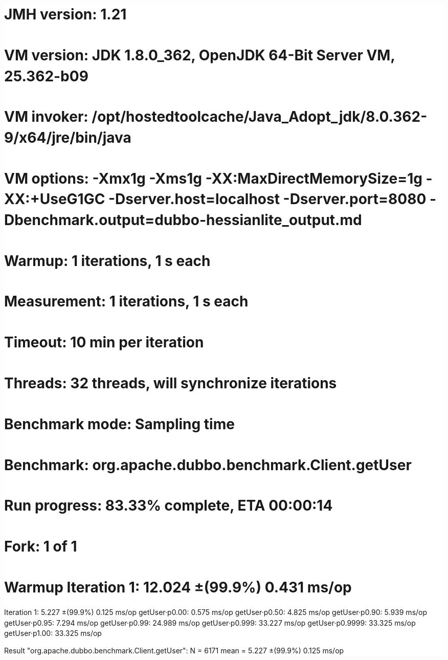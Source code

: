 # JMH version: 1.21
# VM version: JDK 1.8.0_362, OpenJDK 64-Bit Server VM, 25.362-b09
# VM invoker: /opt/hostedtoolcache/Java_Adopt_jdk/8.0.362-9/x64/jre/bin/java
# VM options: -Xmx1g -Xms1g -XX:MaxDirectMemorySize=1g -XX:+UseG1GC -Dserver.host=localhost -Dserver.port=8080 -Dbenchmark.output=dubbo-hessianlite_output.md
# Warmup: 1 iterations, 1 s each
# Measurement: 1 iterations, 1 s each
# Timeout: 10 min per iteration
# Threads: 32 threads, will synchronize iterations
# Benchmark mode: Sampling time
# Benchmark: org.apache.dubbo.benchmark.Client.getUser

# Run progress: 83.33% complete, ETA 00:00:14
# Fork: 1 of 1
# Warmup Iteration   1: 12.024 ±(99.9%) 0.431 ms/op
Iteration   1: 5.227 ±(99.9%) 0.125 ms/op
                 getUser·p0.00:   0.575 ms/op
                 getUser·p0.50:   4.825 ms/op
                 getUser·p0.90:   5.939 ms/op
                 getUser·p0.95:   7.294 ms/op
                 getUser·p0.99:   24.989 ms/op
                 getUser·p0.999:  33.227 ms/op
                 getUser·p0.9999: 33.325 ms/op
                 getUser·p1.00:   33.325 ms/op



Result "org.apache.dubbo.benchmark.Client.getUser":
  N = 6171
  mean =      5.227 ±(99.9%) 0.125 ms/op
